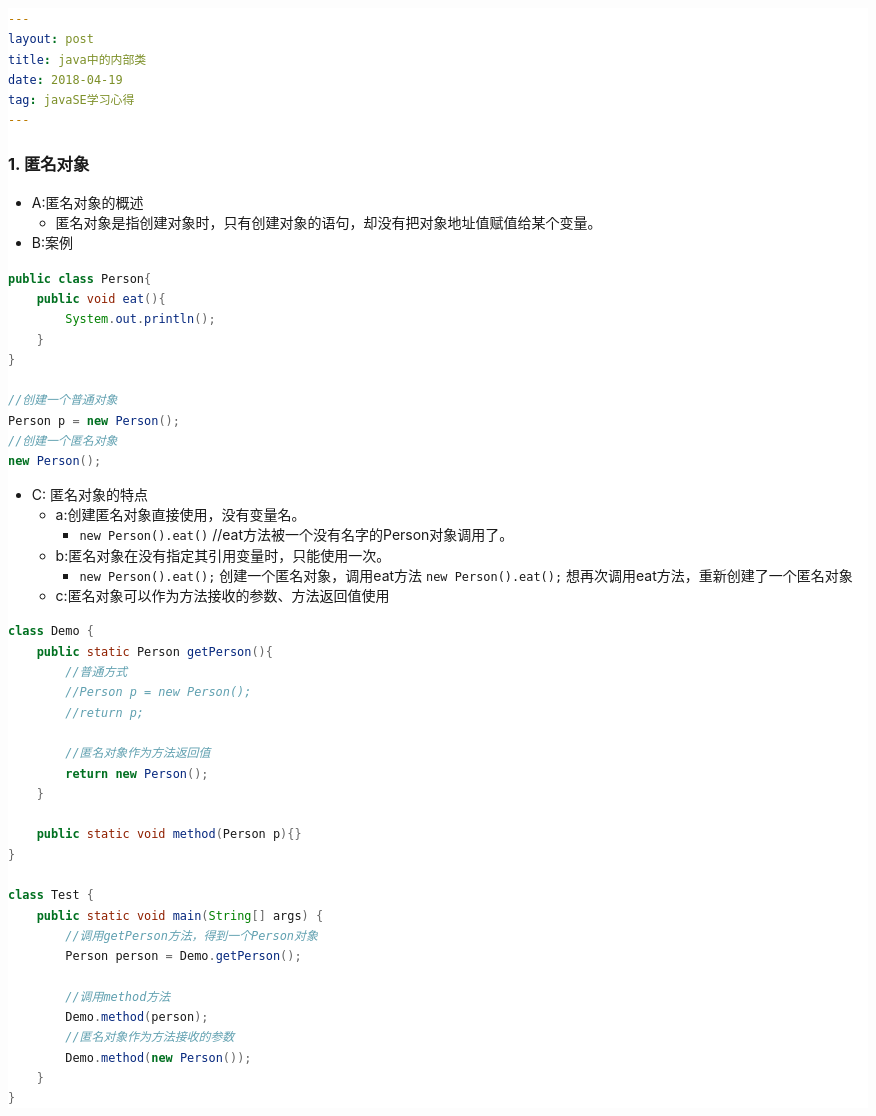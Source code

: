 ```yaml
---
layout: post
title: java中的内部类
date: 2018-04-19
tag: javaSE学习心得 
---
```


### 1. 匿名对象
* A:匿名对象的概述
	* 匿名对象是指创建对象时，只有创建对象的语句，却没有把对象地址值赋值给某个变量。
* B:案例

```java
public class Person{
	public void eat(){
		System.out.println();
	}
}

//创建一个普通对象
Person p = new Person();
//创建一个匿名对象
new Person();
```

* C: 匿名对象的特点
	* a:创建匿名对象直接使用，没有变量名。
		* `new Person().eat()`  //eat方法被一个没有名字的Person对象调用了。
	* b:匿名对象在没有指定其引用变量时，只能使用一次。
		* `new Person().eat();` 创建一个匿名对象，调用eat方法
			 `new Person().eat();` 想再次调用eat方法，重新创建了一个匿名对象		
	* c:匿名对象可以作为方法接收的参数、方法返回值使用

```java
class Demo {
	public static Person getPerson(){
		//普通方式
		//Person p = new Person();	
		//return p;
		
		//匿名对象作为方法返回值
		return new Person(); 
	}
	
	public static void method(Person p){}
}

class Test {
	public static void main(String[] args) {
		//调用getPerson方法，得到一个Person对象
		Person person = Demo.getPerson();
		
		//调用method方法
		Demo.method(person);
		//匿名对象作为方法接收的参数
		Demo.method(new Person());
	}
}
```
